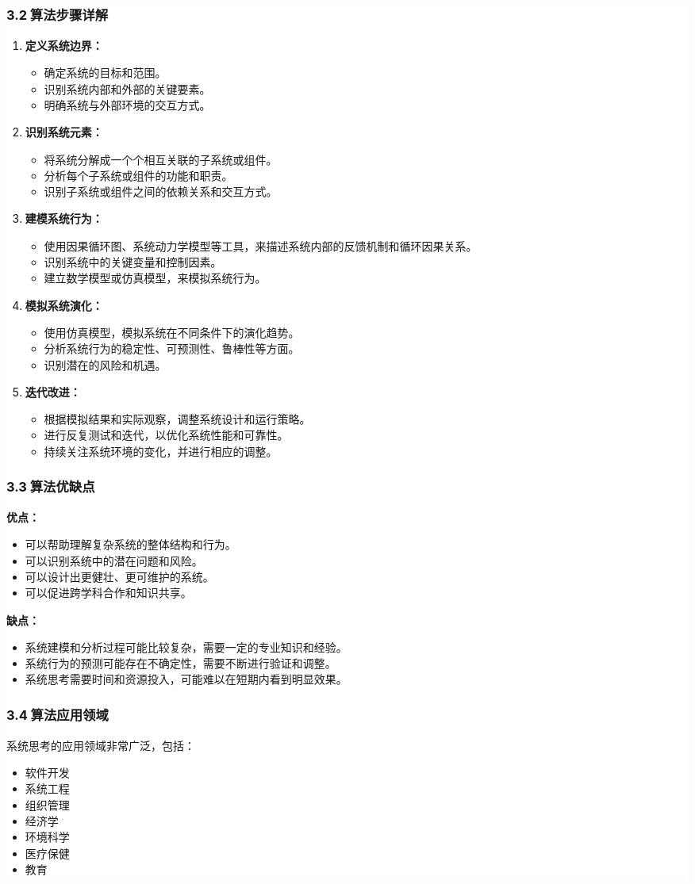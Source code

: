 ### 3.2  算法步骤详解

1. **定义系统边界：** 

   * 确定系统的目标和范围。
   * 识别系统内部和外部的关键要素。
   * 明确系统与外部环境的交互方式。

2. **识别系统元素：**

   * 将系统分解成一个个相互关联的子系统或组件。
   * 分析每个子系统或组件的功能和职责。
   * 识别子系统或组件之间的依赖关系和交互方式。

3. **建模系统行为：**

   * 使用因果循环图、系统动力学模型等工具，来描述系统内部的反馈机制和循环因果关系。
   * 识别系统中的关键变量和控制因素。
   * 建立数学模型或仿真模型，来模拟系统行为。

4. **模拟系统演化：**

   * 使用仿真模型，模拟系统在不同条件下的演化趋势。
   * 分析系统行为的稳定性、可预测性、鲁棒性等方面。
   * 识别潜在的风险和机遇。

5. **迭代改进：**

   * 根据模拟结果和实际观察，调整系统设计和运行策略。
   * 进行反复测试和迭代，以优化系统性能和可靠性。
   * 持续关注系统环境的变化，并进行相应的调整。

### 3.3  算法优缺点

**优点：**

* 可以帮助理解复杂系统的整体结构和行为。
* 可以识别系统中的潜在问题和风险。
* 可以设计出更健壮、更可维护的系统。
* 可以促进跨学科合作和知识共享。

**缺点：**

* 系统建模和分析过程可能比较复杂，需要一定的专业知识和经验。
* 系统行为的预测可能存在不确定性，需要不断进行验证和调整。
* 系统思考需要时间和资源投入，可能难以在短期内看到明显效果。

### 3.4  算法应用领域

系统思考的应用领域非常广泛，包括：

* 软件开发
* 系统工程
* 组织管理
* 经济学
* 环境科学
* 医疗保健
* 教育
